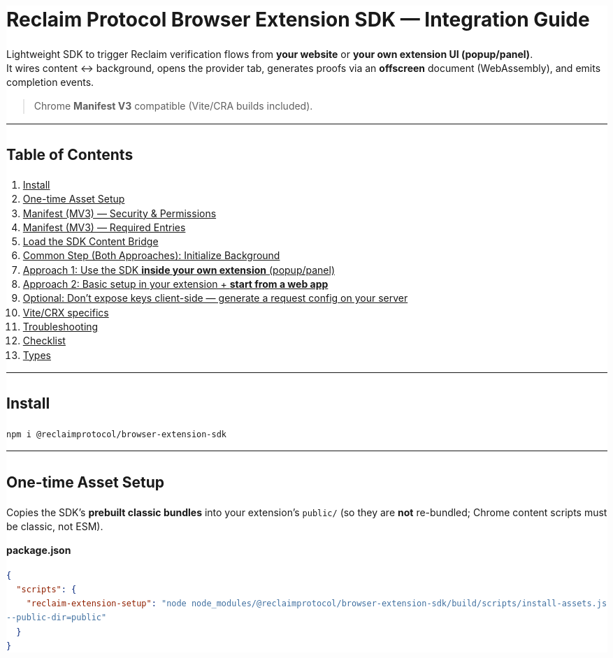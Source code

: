 # Reclaim Protocol Browser Extension SDK — Integration Guide

Lightweight SDK to trigger Reclaim verification flows from **your website** or **your own extension UI (popup/panel)**.  
It wires content ↔ background, opens the provider tab, generates proofs via an **offscreen** document (WebAssembly), and emits completion events.

> Chrome **Manifest V3** compatible (Vite/CRA builds included).

---

## Table of Contents

1. [Install](#install)
2. [One-time Asset Setup](#one-time-asset-setup)
3. [Manifest (MV3) — Security & Permissions](#manifest-mv3--security--permissions)
4. [Manifest (MV3) — Required Entries](#manifest-mv3--required-entries)
5. [Load the SDK Content Bridge](#load-the-sdk-content-bridge)
6. [Common Step (Both Approaches): Initialize Background](#common-step-both-approaches-initialize-background)
7. [Approach 1: Use the SDK **inside your own extension** (popup/panel)](#approach-1-use-the-sdk-inside-your-own-extension-popuppanel)
8. [Approach 2: Basic setup in your extension + **start from a web app**](#approach-2-basic-setup-in-your-extension--start-from-a-web-app)
9. [Optional: Don’t expose keys client-side — generate a request config on your server](#optional-dont-expose-keys-client-side--generate-a-request-config-on-your-server)
10. [Vite/CRX specifics](#vitecrx-specifics)
11. [Troubleshooting](#troubleshooting)
12. [Checklist](#checklist)
13. [Types](#types)

---

## Install

```bash
npm i @reclaimprotocol/browser-extension-sdk
```

---

## One-time Asset Setup

Copies the SDK’s **prebuilt classic bundles** into your extension’s `public/` (so they are **not** re-bundled; Chrome content scripts must be classic, not ESM).

**package.json**

```json
{
  "scripts": {
    "reclaim-extension-setup": "node node_modules/@reclaimprotocol/browser-extension-sdk/build/scripts/install-assets.js --public-dir=public"
  }
}
```
